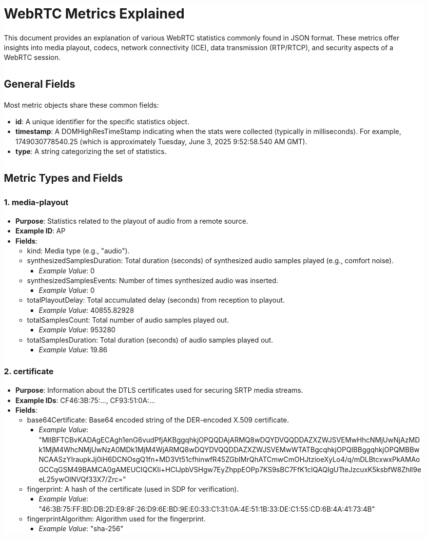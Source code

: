 # **WebRTC Metrics Explained**

This document provides an explanation of various WebRTC statistics commonly found in JSON format. These metrics offer insights into media playout, codecs, network connectivity (ICE), data transmission (RTP/RTCP), and security aspects of a WebRTC session.

## **General Fields**

Most metric objects share these common fields:

* **id**: A unique identifier for the specific statistics object.  
* **timestamp**: A DOMHighResTimeStamp indicating when the stats were collected (typically in milliseconds). For example, 1749030778540.25 (which is approximately Tuesday, June 3, 2025 9:52:58.540 AM GMT).  
* **type**: A string categorizing the set of statistics.

## **Metric Types and Fields**

### **1\. media-playout**

* **Purpose**: Statistics related to the playout of audio from a remote source.  
* **Example ID**: AP  
* **Fields**:  
  * kind: Media type (e.g., "audio").  
  * synthesizedSamplesDuration: Total duration (seconds) of synthesized audio samples played (e.g., comfort noise).  
    * *Example Value*: 0  
  * synthesizedSamplesEvents: Number of times synthesized audio was inserted.  
    * *Example Value*: 0  
  * totalPlayoutDelay: Total accumulated delay (seconds) from reception to playout.  
    * *Example Value*: 40855.82928  
  * totalSamplesCount: Total number of audio samples played out.  
    * *Example Value*: 953280  
  * totalSamplesDuration: Total duration (seconds) of audio samples played out.  
    * *Example Value*: 19.86

### **2\. certificate**

* **Purpose**: Information about the DTLS certificates used for securing SRTP media streams.  
* **Example IDs**: CF46:3B:75:..., CF93:51:0A:...  
* **Fields**:  
  * base64Certificate: Base64 encoded string of the DER-encoded X.509 certificate.  
    * *Example Value*: "MIIBFTCBvKADAgECAgh1enG6vudPfjAKBggqhkjOPQQDAjARMQ8wDQYDVQQDDAZXZWJSVEMwHhcNMjUwNjAzMDk1MjM4WhcNMjUwNzA0MDk1MjM4WjARMQ8wDQYDVQQDDAZXZWJSVEMwWTATBgcqhkjOPQIBBggqhkjOPQMBBwNCAASzYIraupkJj0iH6DCNOsgQ1fn+MD3Vt51cfhinwfR45ZGbIMrQhATCmwCmOHJtzioeXyLo4/q/mDLBtcxwxPkAMAoGCCqGSM49BAMCA0gAMEUCIQCKIi+HCIJpbVSHgw7EyZhppEOPp7KS9sBC7FfK1cIQAQIgUTteJzcuxK5ksbfW8Zhll9eeL25ywOlNVQf33X7/Zrc="  
  * fingerprint: A hash of the certificate (used in SDP for verification).  
    * *Example Value*: "46:3B:75:FF:BD:DB:2D:E9:8F:26:D9:6E:BD:9E:E0:33:C1:31:0A:4E:51:1B:33:DE:C1:55:CD:6B:4A:41:73:4B"  
  * fingerprintAlgorithm: Algorithm used for the fingerprint.  
    * *Example Value*: "sha-256"
